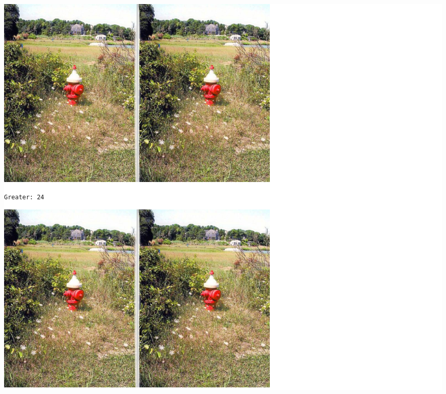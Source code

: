 <img src="https://github.com/Genji-MS/2D-to-Stereoscopic/blob/main/Tests/ParameterTuned/Params/2D_Test_Hydrant_RN_6_CrossView.png" height="350"> 

    Greater: 24
<img src="https://github.com/Genji-MS/2D-to-Stereoscopic/blob/main/Tests/ParameterTuned/Params/2D_Test_Hydrant_RN_24_CrossView.png" height="350">
